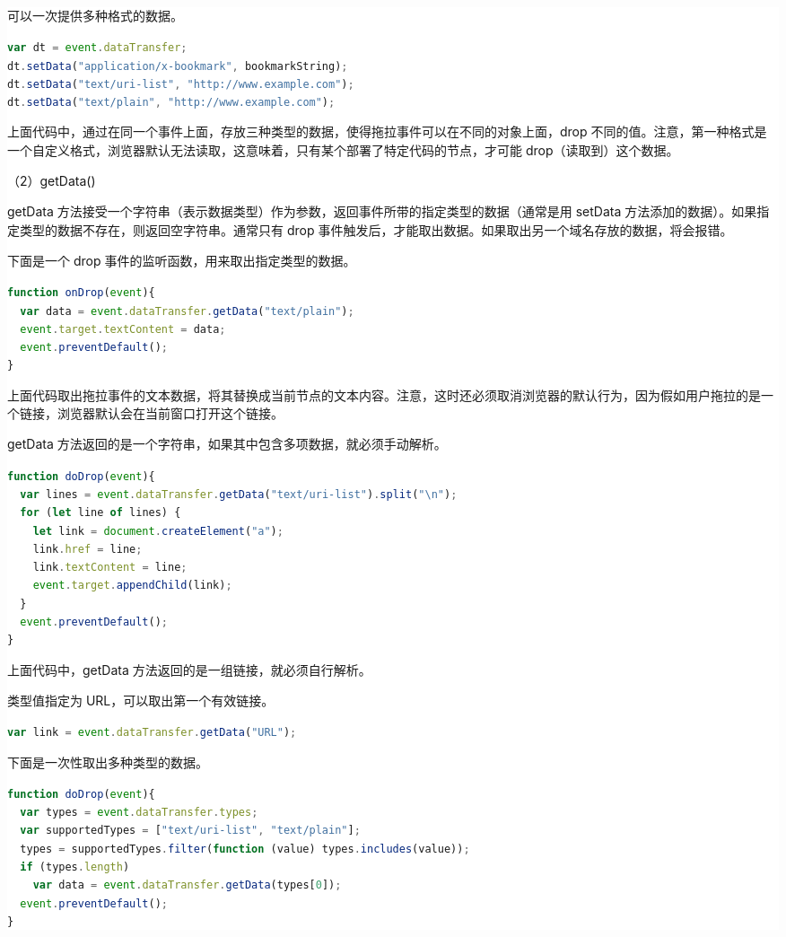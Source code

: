 可以一次提供多种格式的数据。

```js
var dt = event.dataTransfer;
dt.setData("application/x-bookmark", bookmarkString);
dt.setData("text/uri-list", "http://www.example.com");
dt.setData("text/plain", "http://www.example.com");
```

上面代码中，通过在同一个事件上面，存放三种类型的数据，使得拖拉事件可以在不同的对象上面，drop 不同的值。注意，第一种格式是一个自定义格式，浏览器默认无法读取，这意味着，只有某个部署了特定代码的节点，才可能 drop（读取到）这个数据。

（2）getData()

getData 方法接受一个字符串（表示数据类型）作为参数，返回事件所带的指定类型的数据（通常是用 setData 方法添加的数据）。如果指定类型的数据不存在，则返回空字符串。通常只有 drop 事件触发后，才能取出数据。如果取出另一个域名存放的数据，将会报错。

下面是一个 drop 事件的监听函数，用来取出指定类型的数据。

```js
function onDrop(event){
  var data = event.dataTransfer.getData("text/plain");
  event.target.textContent = data;
  event.preventDefault();
}
```

上面代码取出拖拉事件的文本数据，将其替换成当前节点的文本内容。注意，这时还必须取消浏览器的默认行为，因为假如用户拖拉的是一个链接，浏览器默认会在当前窗口打开这个链接。

getData 方法返回的是一个字符串，如果其中包含多项数据，就必须手动解析。

```js
function doDrop(event){
  var lines = event.dataTransfer.getData("text/uri-list").split("\n");
  for (let line of lines) {
    let link = document.createElement("a");
    link.href = line;
    link.textContent = line;
    event.target.appendChild(link);
  }
  event.preventDefault();
}
```

上面代码中，getData 方法返回的是一组链接，就必须自行解析。

类型值指定为 URL，可以取出第一个有效链接。

```js
var link = event.dataTransfer.getData("URL");
```

下面是一次性取出多种类型的数据。

```js
function doDrop(event){
  var types = event.dataTransfer.types;
  var supportedTypes = ["text/uri-list", "text/plain"];
  types = supportedTypes.filter(function (value) types.includes(value));
  if (types.length)
    var data = event.dataTransfer.getData(types[0]);
  event.preventDefault();
}
```
